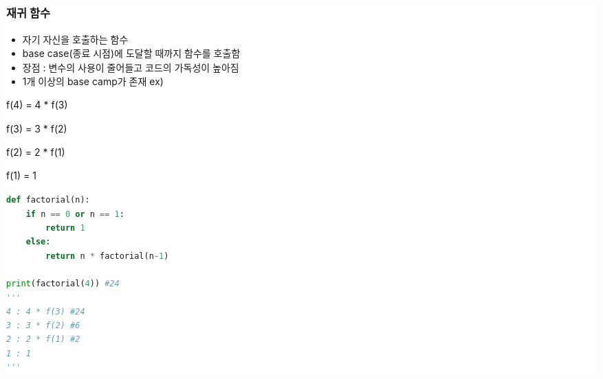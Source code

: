 ### 재귀 함수

- 자기 자신을 호출하는 함수
- base case(종료 시점)에 도달할 때까지 함수를 호출함
- 장점 : 변수의 사용이 줄어들고 코드의 가독성이 높아짐
- 1개 이상의 base camp가 존재
ex)

f(4) = 4 * f(3)

f(3) = 3 * f(2)

f(2) = 2 * f(1)

f(1) = 1

```python
def factorial(n):
    if n == 0 or n == 1:
        return 1
    else:
        return n * factorial(n-1)

print(factorial(4)) #24
'''
4 : 4 * f(3) #24
3 : 3 * f(2) #6
2 : 2 * f(1) #2
1 : 1
'''
```